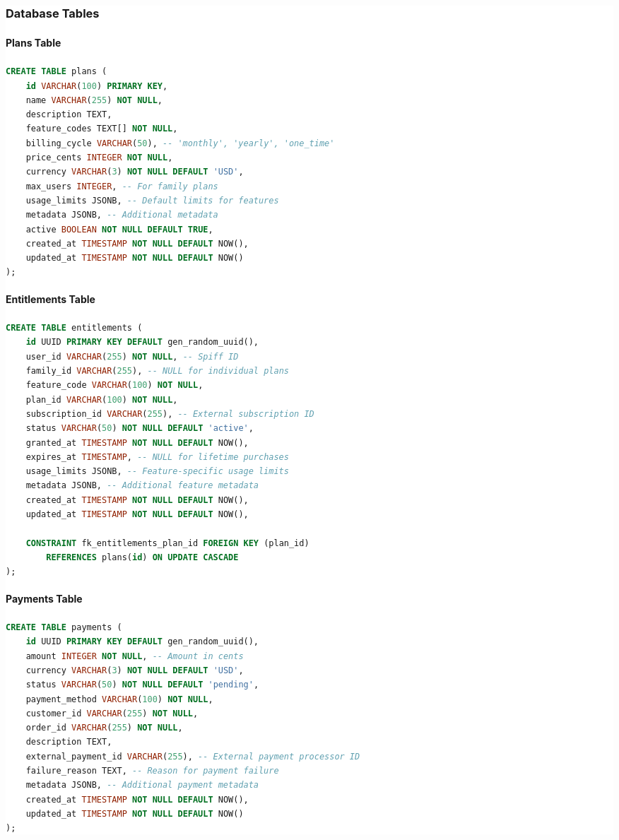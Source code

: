 ### Database Tables

#### Plans Table
```sql
CREATE TABLE plans (
    id VARCHAR(100) PRIMARY KEY,
    name VARCHAR(255) NOT NULL,
    description TEXT,
    feature_codes TEXT[] NOT NULL,
    billing_cycle VARCHAR(50), -- 'monthly', 'yearly', 'one_time'
    price_cents INTEGER NOT NULL,
    currency VARCHAR(3) NOT NULL DEFAULT 'USD',
    max_users INTEGER, -- For family plans
    usage_limits JSONB, -- Default limits for features
    metadata JSONB, -- Additional metadata
    active BOOLEAN NOT NULL DEFAULT TRUE,
    created_at TIMESTAMP NOT NULL DEFAULT NOW(),
    updated_at TIMESTAMP NOT NULL DEFAULT NOW()
);
```

#### Entitlements Table
```sql
CREATE TABLE entitlements (
    id UUID PRIMARY KEY DEFAULT gen_random_uuid(),
    user_id VARCHAR(255) NOT NULL, -- Spiff ID
    family_id VARCHAR(255), -- NULL for individual plans
    feature_code VARCHAR(100) NOT NULL,
    plan_id VARCHAR(100) NOT NULL,
    subscription_id VARCHAR(255), -- External subscription ID
    status VARCHAR(50) NOT NULL DEFAULT 'active',
    granted_at TIMESTAMP NOT NULL DEFAULT NOW(),
    expires_at TIMESTAMP, -- NULL for lifetime purchases
    usage_limits JSONB, -- Feature-specific usage limits
    metadata JSONB, -- Additional feature metadata
    created_at TIMESTAMP NOT NULL DEFAULT NOW(),
    updated_at TIMESTAMP NOT NULL DEFAULT NOW(),
    
    CONSTRAINT fk_entitlements_plan_id FOREIGN KEY (plan_id) 
        REFERENCES plans(id) ON UPDATE CASCADE
);
```

#### Payments Table
```sql
CREATE TABLE payments (
    id UUID PRIMARY KEY DEFAULT gen_random_uuid(),
    amount INTEGER NOT NULL, -- Amount in cents
    currency VARCHAR(3) NOT NULL DEFAULT 'USD',
    status VARCHAR(50) NOT NULL DEFAULT 'pending',
    payment_method VARCHAR(100) NOT NULL,
    customer_id VARCHAR(255) NOT NULL,
    order_id VARCHAR(255) NOT NULL,
    description TEXT,
    external_payment_id VARCHAR(255), -- External payment processor ID
    failure_reason TEXT, -- Reason for payment failure
    metadata JSONB, -- Additional payment metadata
    created_at TIMESTAMP NOT NULL DEFAULT NOW(),
    updated_at TIMESTAMP NOT NULL DEFAULT NOW()
);
```
